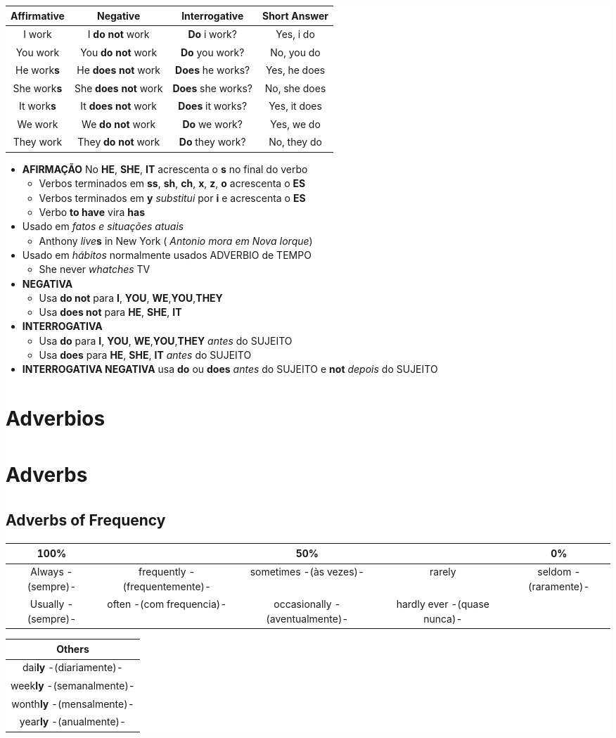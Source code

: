 | Affirmative             | Negative                        | Interrogative               | Short Answer            |
|:-----------------------:|:-------------------------------:|:---------------------------:|:-----------------------:|
| I work                  | I **do not** work               | **Do** i work?              | Yes, i do               |
| You work                | You **do not** work             | **Do** you work?            | No, you do              |
| He work**s**            | He **does not** work            | **Does** he works?          | Yes, he does            |
| She work**s**           | She **does not** work           | **Does** she works?         | No, she  does           |
| It work**s**            | It **does not** work            | **Does** it works?          | Yes, it does            |
| We work                 | We **do not** work              | **Do** we work?             | Yes, we do              |
| They work               | They **do not** work            | **Do** they work?           | No, they do             |

>
  - **AFIRMAÇÃO** No **HE**, **SHE**, **IT** acrescenta o **s** no final do verbo
    - Verbos terminados em **ss**, **sh**, **ch**, **x**, **z**, **o** acrescenta o **ES**
    - Verbos terminados em **y** _substitui_ por **i** e acrescenta o **ES**
    - Verbo  **to have** vira **has**
  - Usado em _fatos e situações atuais_
    - Anthony _live_**s** in New York ( _Antonio mora em Nova Iorque_)
  - Usado em _hábitos_ normalmente usados ADVERBIO de TEMPO
    - She never _whatches_ TV
  - **NEGATIVA**
    - Usa **do not** para **I**, **YOU**, **WE**,**YOU**,**THEY**
    - Usa **does not** para **HE**, **SHE**, **IT**
  - **INTERROGATIVA**
    - Usa **do** para **I**, **YOU**, **WE**,**YOU**,**THEY** _antes_ do SUJEITO
    - Usa **does** para **HE**, **SHE**, **IT** _antes_ do SUJEITO
  - **INTERROGATIVA NEGATIVA** usa **do** ou **does** _antes_ do SUJEITO e **not** _depois_ do SUJEITO



# Adverbios
# Adverbs
## Adverbs of Frequency

| 100%                    |                                 | 50%                               |                               | 0%    |
|:-----------------------:|:-------------------------------:|:---------------------------------:|:-----------------------------:|:-----:|
| Always -(sempre)-       | frequently -(frequentemente)-   | sometimes -(às vezes)-            | rarely|seldom -(raramente)-   | Never |
| Usually -(sempre)-      | often -(com frequencia)-        | occasionally -(aventualmente)-    | hardly ever -(quase nunca)-   |       |

| Others                         |
|:------------------------------:|
| dai**ly** -(diariamente)-      |
| week**ly** -(semanalmente)-    |
| wonth**ly** -(mensalmente)-    |
| year**ly** -(anualmente)-      |
